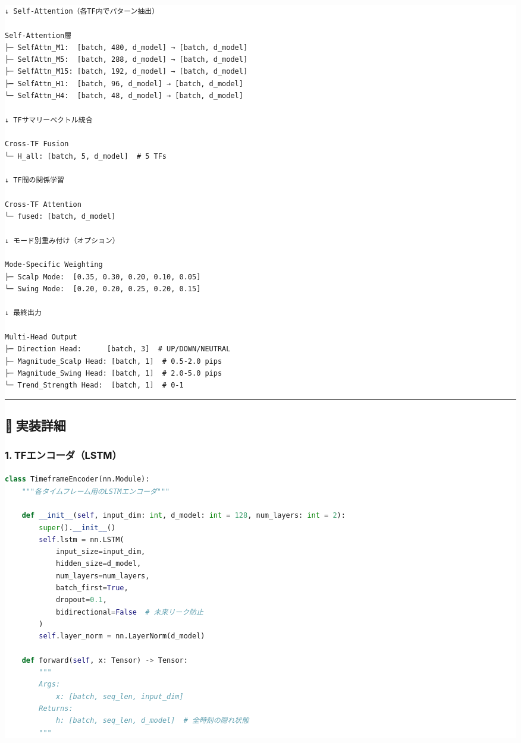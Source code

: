 ```
↓ Self-Attention（各TF内でパターン抽出）

Self-Attention層
├─ SelfAttn_M1:  [batch, 480, d_model] → [batch, d_model]
├─ SelfAttn_M5:  [batch, 288, d_model] → [batch, d_model]
├─ SelfAttn_M15: [batch, 192, d_model] → [batch, d_model]
├─ SelfAttn_H1:  [batch, 96, d_model] → [batch, d_model]
└─ SelfAttn_H4:  [batch, 48, d_model] → [batch, d_model]

↓ TFサマリーベクトル統合

Cross-TF Fusion
└─ H_all: [batch, 5, d_model]  # 5 TFs

↓ TF間の関係学習

Cross-TF Attention
└─ fused: [batch, d_model]

↓ モード別重み付け（オプション）

Mode-Specific Weighting
├─ Scalp Mode:  [0.35, 0.30, 0.20, 0.10, 0.05]
└─ Swing Mode:  [0.20, 0.20, 0.25, 0.20, 0.15]

↓ 最終出力

Multi-Head Output
├─ Direction Head:      [batch, 3]  # UP/DOWN/NEUTRAL
├─ Magnitude_Scalp Head: [batch, 1]  # 0.5-2.0 pips
├─ Magnitude_Swing Head: [batch, 1]  # 2.0-5.0 pips
└─ Trend_Strength Head:  [batch, 1]  # 0-1
```

---

## 🔧 実装詳細

### 1. TFエンコーダ（LSTM）

```python
class TimeframeEncoder(nn.Module):
    """各タイムフレーム用のLSTMエンコーダ"""
    
    def __init__(self, input_dim: int, d_model: int = 128, num_layers: int = 2):
        super().__init__()
        self.lstm = nn.LSTM(
            input_size=input_dim,
            hidden_size=d_model,
            num_layers=num_layers,
            batch_first=True,
            dropout=0.1,
            bidirectional=False  # 未来リーク防止
        )
        self.layer_norm = nn.LayerNorm(d_model)
    
    def forward(self, x: Tensor) -> Tensor:
        """
        Args:
            x: [batch, seq_len, input_dim]
        Returns:
            h: [batch, seq_len, d_model]  # 全時刻の隠れ状態
        """
```